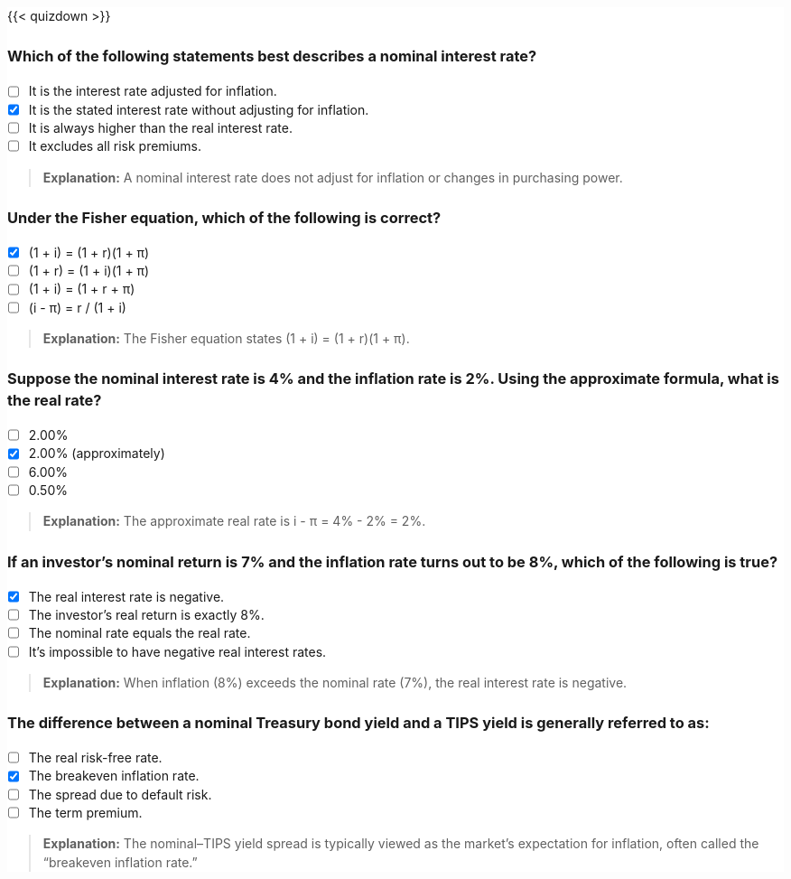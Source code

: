 {{< quizdown >}}

### Which of the following statements best describes a nominal interest rate?

- [ ] It is the interest rate adjusted for inflation.  
- [x] It is the stated interest rate without adjusting for inflation.  
- [ ] It is always higher than the real interest rate.  
- [ ] It excludes all risk premiums.  

> **Explanation:** A nominal interest rate does not adjust for inflation or changes in purchasing power.  

### Under the Fisher equation, which of the following is correct?

- [x] (1 + i) = (1 + r)(1 + π)  
- [ ] (1 + r) = (1 + i)(1 + π)  
- [ ] (1 + i) = (1 + r + π)  
- [ ] (i - π) = r / (1 + i)  

> **Explanation:** The Fisher equation states (1 + i) = (1 + r)(1 + π).  

### Suppose the nominal interest rate is 4% and the inflation rate is 2%. Using the approximate formula, what is the real rate?

- [ ] 2.00%  
- [x] 2.00% (approximately)  
- [ ] 6.00%  
- [ ] 0.50%  

> **Explanation:** The approximate real rate is i - π = 4% - 2% = 2%.  

### If an investor’s nominal return is 7% and the inflation rate turns out to be 8%, which of the following is true?

- [x] The real interest rate is negative.  
- [ ] The investor’s real return is exactly 8%.  
- [ ] The nominal rate equals the real rate.  
- [ ] It’s impossible to have negative real interest rates.  

> **Explanation:** When inflation (8%) exceeds the nominal rate (7%), the real interest rate is negative.  

### The difference between a nominal Treasury bond yield and a TIPS yield is generally referred to as:

- [ ] The real risk-free rate.  
- [x] The breakeven inflation rate.  
- [ ] The spread due to default risk.  
- [ ] The term premium.  

> **Explanation:** The nominal–TIPS yield spread is typically viewed as the market’s expectation for inflation, often called the “breakeven inflation rate.”  
